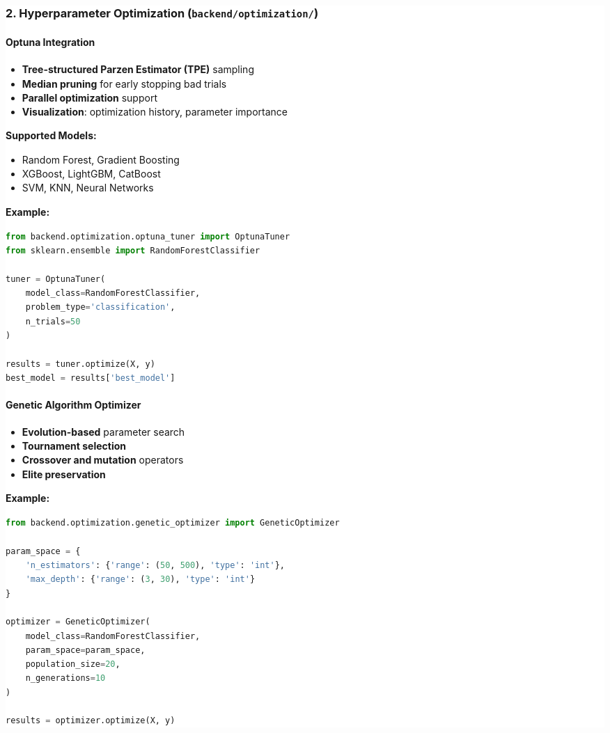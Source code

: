 
### 2. Hyperparameter Optimization (`backend/optimization/`)

#### Optuna Integration
- **Tree-structured Parzen Estimator (TPE)** sampling
- **Median pruning** for early stopping bad trials
- **Parallel optimization** support
- **Visualization**: optimization history, parameter importance

**Supported Models:**
- Random Forest, Gradient Boosting
- XGBoost, LightGBM, CatBoost
- SVM, KNN, Neural Networks

**Example:**
```python
from backend.optimization.optuna_tuner import OptunaTuner
from sklearn.ensemble import RandomForestClassifier

tuner = OptunaTuner(
    model_class=RandomForestClassifier,
    problem_type='classification',
    n_trials=50
)

results = tuner.optimize(X, y)
best_model = results['best_model']
```

#### Genetic Algorithm Optimizer
- **Evolution-based** parameter search
- **Tournament selection**
- **Crossover and mutation** operators
- **Elite preservation**

**Example:**
```python
from backend.optimization.genetic_optimizer import GeneticOptimizer

param_space = {
    'n_estimators': {'range': (50, 500), 'type': 'int'},
    'max_depth': {'range': (3, 30), 'type': 'int'}
}

optimizer = GeneticOptimizer(
    model_class=RandomForestClassifier,
    param_space=param_space,
    population_size=20,
    n_generations=10
)

results = optimizer.optimize(X, y)
```
